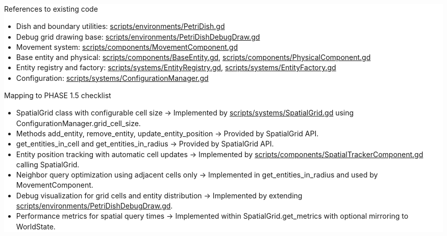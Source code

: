 References to existing code
- Dish and boundary utilities: [scripts/environments/PetriDish.gd](scripts/environments/PetriDish.gd)
- Debug grid drawing base: [scripts/environments/PetriDishDebugDraw.gd](scripts/environments/PetriDishDebugDraw.gd:1)
- Movement system: [scripts/components/MovementComponent.gd](scripts/components/MovementComponent.gd:1)
- Base entity and physical: [scripts/components/BaseEntity.gd](scripts/components/BaseEntity.gd), [scripts/components/PhysicalComponent.gd](scripts/components/PhysicalComponent.gd:1)
- Entity registry and factory: [scripts/systems/EntityRegistry.gd](scripts/systems/EntityRegistry.gd:1), [scripts/systems/EntityFactory.gd](scripts/systems/EntityFactory.gd:1)
- Configuration: [scripts/systems/ConfigurationManager.gd](scripts/systems/ConfigurationManager.gd:1)

Mapping to PHASE 1.5 checklist
- SpatialGrid class with configurable cell size → Implemented by [scripts/systems/SpatialGrid.gd](scripts/systems/SpatialGrid.gd) using ConfigurationManager.grid_cell_size.
- Methods add_entity, remove_entity, update_entity_position → Provided by SpatialGrid API.
- get_entities_in_cell and get_entities_in_radius → Provided by SpatialGrid API.
- Entity position tracking with automatic cell updates → Implemented by [scripts/components/SpatialTrackerComponent.gd](scripts/components/SpatialTrackerComponent.gd) calling SpatialGrid.
- Neighbor query optimization using adjacent cells only → Implemented in get_entities_in_radius and used by MovementComponent.
- Debug visualization for grid cells and entity distribution → Implemented by extending [scripts/environments/PetriDishDebugDraw.gd](scripts/environments/PetriDishDebugDraw.gd:1).
- Performance metrics for spatial query times → Implemented within SpatialGrid.get_metrics with optional mirroring to WorldState.